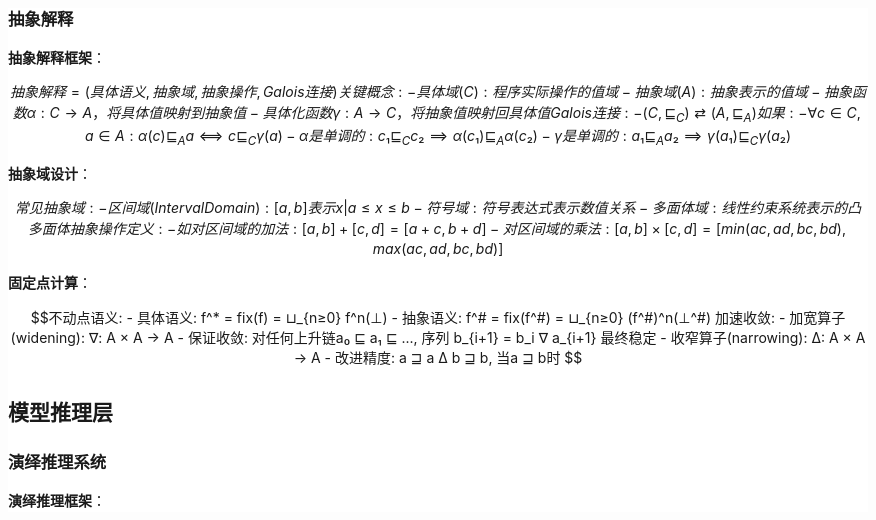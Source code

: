 ### 抽象解释

**抽象解释框架**：

```math
抽象解释 = (具体语义, 抽象域, 抽象操作, Galois连接)
关键概念:
- 具体域(C): 程序实际操作的值域
- 抽象域(A): 抽象表示的值域
- 抽象函数α: C → A，将具体值映射到抽象值
- 具体化函数γ: A → C，将抽象值映射回具体值

Galois连接:
- (C, ⊑_C) ⇄ (A, ⊑_A) 如果:
  - ∀c∈C, a∈A: α(c) ⊑_A a ⟺ c ⊑_C γ(a)
  - α是单调的: c₁ ⊑_C c₂ ⟹ α(c₁) ⊑_A α(c₂)
  - γ是单调的: a₁ ⊑_A a₂ ⟹ γ(a₁) ⊑_C γ(a₂)

```

**抽象域设计**：

```math
常见抽象域:
- 区间域(Interval Domain): [a,b] 表示 {x | a ≤ x ≤ b}
- 符号域: 符号表达式表示数值关系
- 多面体域: 线性约束系统表示的凸多面体

抽象操作定义:
- 如对区间域的加法: [a,b] + [c,d] = [a+c, b+d]
- 对区间域的乘法: [a,b] × [c,d] = [min(ac,ad,bc,bd), max(ac,ad,bc,bd)]

```

**固定点计算**：

```math
不动点语义:
- 具体语义: f^* = fix(f) = ⊔_{n≥0} f^n(⊥)
- 抽象语义: f^# = fix(f^#) = ⊔_{n≥0} (f^#)^n(⊥^#)

加速收敛:
- 加宽算子(widening): ∇: A × A → A
  - 保证收敛: 对任何上升链a₀ ⊑ a₁ ⊑ ..., 序列 b_{i+1} = b_i ∇ a_{i+1} 最终稳定
- 收窄算子(narrowing): Δ: A × A → A
  - 改进精度: a ⊒ a Δ b ⊒ b, 当a ⊒ b时

```

## 模型推理层

### 演绎推理系统

**演绎推理框架**：
